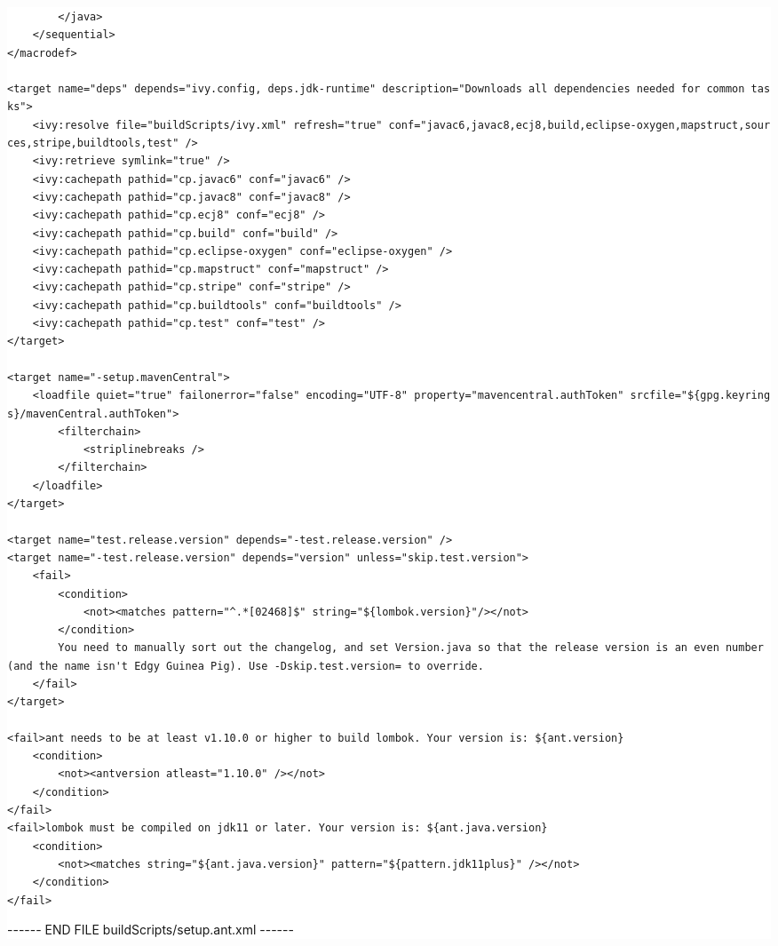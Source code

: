 			</java>
		</sequential>
	</macrodef>
	
	<target name="deps" depends="ivy.config, deps.jdk-runtime" description="Downloads all dependencies needed for common tasks">
		<ivy:resolve file="buildScripts/ivy.xml" refresh="true" conf="javac6,javac8,ecj8,build,eclipse-oxygen,mapstruct,sources,stripe,buildtools,test" />
		<ivy:retrieve symlink="true" />
		<ivy:cachepath pathid="cp.javac6" conf="javac6" />
		<ivy:cachepath pathid="cp.javac8" conf="javac8" />
		<ivy:cachepath pathid="cp.ecj8" conf="ecj8" />
		<ivy:cachepath pathid="cp.build" conf="build" />
		<ivy:cachepath pathid="cp.eclipse-oxygen" conf="eclipse-oxygen" />
		<ivy:cachepath pathid="cp.mapstruct" conf="mapstruct" />
		<ivy:cachepath pathid="cp.stripe" conf="stripe" />
		<ivy:cachepath pathid="cp.buildtools" conf="buildtools" />
		<ivy:cachepath pathid="cp.test" conf="test" />
	</target>
	
	<target name="-setup.mavenCentral">
		<loadfile quiet="true" failonerror="false" encoding="UTF-8" property="mavencentral.authToken" srcfile="${gpg.keyrings}/mavenCentral.authToken">
			<filterchain>
				<striplinebreaks />
			</filterchain>
		</loadfile>
	</target>
	
	<target name="test.release.version" depends="-test.release.version" />
	<target name="-test.release.version" depends="version" unless="skip.test.version">
		<fail>
			<condition>
				<not><matches pattern="^.*[02468]$" string="${lombok.version}"/></not>
			</condition>
			You need to manually sort out the changelog, and set Version.java so that the release version is an even number (and the name isn't Edgy Guinea Pig). Use -Dskip.test.version= to override.
		</fail>
	</target>
	
	<fail>ant needs to be at least v1.10.0 or higher to build lombok. Your version is: ${ant.version}
		<condition>
			<not><antversion atleast="1.10.0" /></not>
		</condition>
	</fail>
	<fail>lombok must be compiled on jdk11 or later. Your version is: ${ant.java.version}
		<condition>
			<not><matches string="${ant.java.version}" pattern="${pattern.jdk11plus}" /></not>
		</condition>
	</fail>
</project>

------ END FILE buildScripts/setup.ant.xml ------
